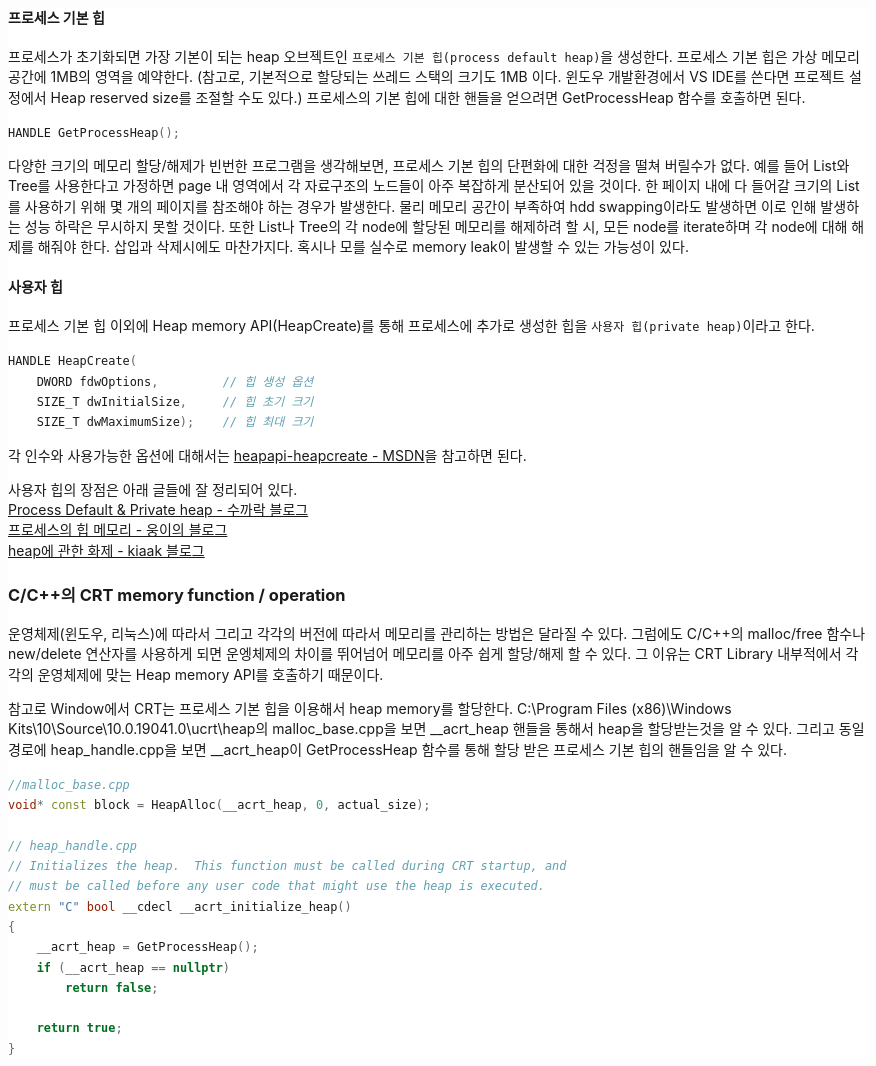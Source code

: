 #### 프로세스 기본 힙

프로세스가 초기화되면 가장 기본이 되는 heap 오브젝트인 `프로세스 기본 힙(process default heap)`을 생성한다. 프로세스 기본 힙은 가상 메모리 공간에 1MB의 영역을 예약한다. (참고로, 기본적으로 할당되는 쓰레드 스택의 크기도 1MB 이다. 윈도우 개발환경에서 VS IDE를 쓴다면 프로젝트 설정에서 Heap reserved size를 조절할 수도 있다.) 프로세스의 기본 힙에 대한 핸들을 얻으려면 GetProcessHeap 함수를 호출하면 된다.

```cpp
HANDLE GetProcessHeap();
```

다양한 크기의 메모리 할당/해제가 빈번한 프로그램을 생각해보면, 프로세스 기본 힙의 단편화에 대한 걱정을 떨쳐 버릴수가 없다. 예를 들어 List와 Tree를 사용한다고 가정하면 page 내 영역에서 각 자료구조의 노드들이 아주 복잡하게 분산되어 있을 것이다. 한 페이지 내에 다 들어갈 크기의 List를 사용하기 위해 몇 개의 페이지를 참조해야 하는 경우가 발생한다. 물리 메모리 공간이 부족하여 hdd swapping이라도 발생하면 이로 인해 발생하는 성능 하락은 무시하지 못할 것이다. 또한 List나 Tree의 각 node에 할당된 메모리를 해제하려 할 시, 모든 node를 iterate하며 각 node에 대해 해제를 해줘야 한다. 삽입과 삭제시에도 마찬가지다. 혹시나 모를 실수로 memory leak이 발생할 수 있는 가능성이 있다.

#### 사용자 힙
프로세스 기본 힙 이외에 Heap memory API(HeapCreate)를 통해 프로세스에 추가로 생성한 힙을 `사용자 힙(private heap)`이라고 한다.

```cpp
HANDLE HeapCreate(
    DWORD fdwOptions,         // 힙 생성 옵션
    SIZE_T dwInitialSize,     // 힙 초기 크기
    SIZE_T dwMaximumSize);    // 힙 최대 크기
```

각 인수와 사용가능한 옵션에 대해서는 [heapapi-heapcreate - MSDN](https://docs.microsoft.com/ko-kr/windows/win32/api/heapapi/nf-heapapi-heapcreate)을 참고하면 된다.

사용자 힙의 장점은 아래 글들에 잘 정리되어 있다.  
[Process Default & Private heap - 수까락 블로그](http://egloos.zum.com/sweeper/v/1791208)    
[프로세스의 힙 메모리 - 웅이의 블로그](https://jungwoong.tistory.com/47)    
[heap에 관한 화제 - kiaak 블로그](https://kiaak.tistory.com/entry/Windowsheap%EC%97%90-%EA%B4%80%ED%95%9C-%ED%99%94%EC%A0%9C)  

### C/C++의 CRT memory function / operation
운영체제(윈도우, 리눅스)에 따라서 그리고 각각의 버전에 따라서 메모리를 관리하는 방법은 달라질 수 있다. 그럼에도 C/C++의 malloc/free 함수나 new/delete 연산자를 사용하게 되면 운엥체제의 차이를 뛰어넘어 메모리를 아주 쉽게 할당/해제 할 수 있다. 그 이유는 CRT Library 내부적에서 각각의 운영체제에 맞는 Heap memory API를 호출하기 때문이다.

참고로 Window에서 CRT는 프로세스 기본 힙을 이용해서 heap memory를 할당한다. C:\Program Files (x86)\Windows Kits\10\Source\10.0.19041.0\ucrt\heap의 malloc_base.cpp을 보면 __acrt_heap 핸들을 통해서 heap을 할당받는것을 알 수 있다. 그리고 동일 경로에 heap_handle.cpp을 보면 __acrt_heap이 GetProcessHeap 함수를 통해 할당 받은 프로세스 기본 힙의 핸들임을 알 수 있다.


```cpp
//malloc_base.cpp
void* const block = HeapAlloc(__acrt_heap, 0, actual_size);

// heap_handle.cpp
// Initializes the heap.  This function must be called during CRT startup, and
// must be called before any user code that might use the heap is executed.
extern "C" bool __cdecl __acrt_initialize_heap()
{
    __acrt_heap = GetProcessHeap();
    if (__acrt_heap == nullptr)
        return false;

    return true;
}
```
